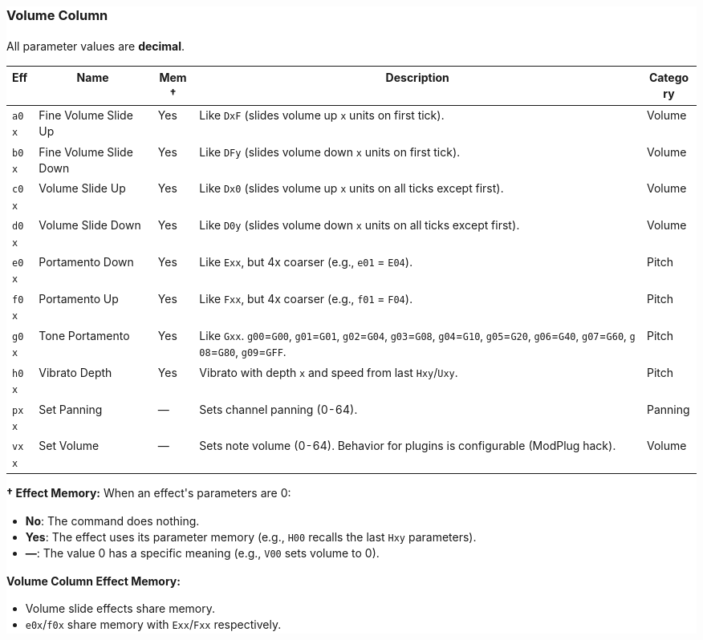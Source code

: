### Volume Column

All parameter values are **decimal**.

| Eff | Name | Mem† | Description | Category |
|---|---|---|---|---|
| `a0x` | Fine Volume Slide Up | Yes | Like `DxF` (slides volume up `x` units on first tick). | Volume |
| `b0x` | Fine Volume Slide Down | Yes | Like `DFy` (slides volume down `x` units on first tick). | Volume |
| `c0x` | Volume Slide Up | Yes | Like `Dx0` (slides volume up `x` units on all ticks except first). | Volume |
| `d0x` | Volume Slide Down | Yes | Like `D0y` (slides volume down `x` units on all ticks except first). | Volume |
| `e0x` | Portamento Down | Yes | Like `Exx`, but 4x coarser (e.g., `e01` = `E04`). | Pitch |
| `f0x` | Portamento Up | Yes | Like `Fxx`, but 4x coarser (e.g., `f01` = `F04`). | Pitch |
| `g0x` | Tone Portamento | Yes | Like `Gxx`. `g00`=`G00`, `g01`=`G01`, `g02`=`G04`, `g03`=`G08`, `g04`=`G10`, `g05`=`G20`, `g06`=`G40`, `g07`=`G60`, `g08`=`G80`, `g09`=`GFF`. | Pitch |
| `h0x` | Vibrato Depth | Yes | Vibrato with depth `x` and speed from last `Hxy`/`Uxy`. | Pitch |
| `pxx` | Set Panning | — | Sets channel panning (0-64). | Panning |
| `vxx` | Set Volume | — | Sets note volume (0-64). Behavior for plugins is configurable (ModPlug hack). | Volume |

**† Effect Memory:** When an effect's parameters are 0:
* **No**: The command does nothing.
* **Yes**: The effect uses its parameter memory (e.g., `H00` recalls the last `Hxy` parameters).
* **—**: The value 0 has a specific meaning (e.g., `V00` sets volume to 0).

**Volume Column Effect Memory:**
* Volume slide effects share memory.
* `e0x`/`f0x` share memory with `Exx`/`Fxx` respectively.
